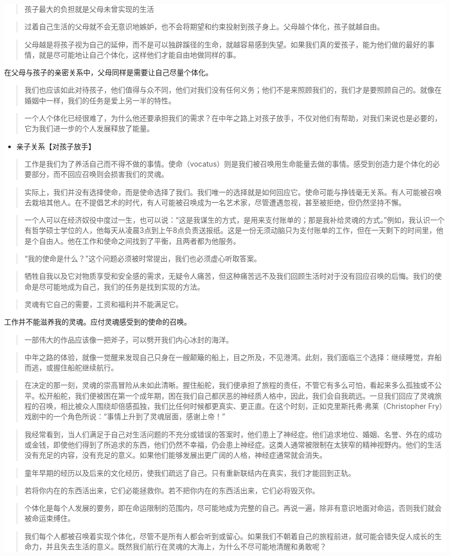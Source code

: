 > 孩子最大的负担就是父母未曾实现的生活


> 过着自己生活的父母就不会无意识地嫉妒，也不会将期望和约束投射到孩子身上。父母越个体化，孩子就越自由。


> 父母越是将孩子视为自己的延伸，而不是可以独辟蹊径的生命，就越容易感到失望。如果我们真的爱孩子，能为他们做的最好的事情，就是尽可能地让自己个体化，这样他们才能自由地做同样的事。


在父母与孩子的亲密关系中，父母同样是需要让自己尽量个体化。


> 我们也应该如此对待孩子，他们值得与众不同，他们对我们没有任何义务；他们不是来照顾我们的，我们才是要照顾自己的。就像在婚姻中一样，我们的任务是爱上另一半的特性。


> 一个人个体化已经很难了，为什么他还要承担我们的需求？在中年之路上对孩子放手，不仅对他们有帮助，对我们来说也是必要的，它为我们进一步的个人发展释放了能量。


- 亲子关系【对孩子放手】


> 工作是我们为了养活自己而不得不做的事情。使命（vocatus）则是我们被召唤用生命能量去做的事情。感受到创造力是个体化的必要部分，而不回应召唤则会损害我们的灵魂。


> 实际上，我们并没有选择使命，而是使命选择了我们。我们唯一的选择就是如何回应它。使命可能与挣钱毫无关系。有人可能被召唤去栽培其他人。在不提倡艺术的时代，有人可能被召唤成为一名艺术家，尽管遭遇忽视，甚至被拒绝，但仍然坚持不懈。


> 一个人可以在经济奴役中度过一生，也可以说：“这是我谋生的方式，是用来支付账单的；那是我补给灵魂的方式。”例如，我认识一个有哲学硕士学位的人，他每天从凌晨3点到上午8点负责送报纸。这是一份无须动脑只为支付账单的工作，但在一天剩下的时间里，他是个自由人。他在工作和使命之间找到了平衡，且两者都为他服务。


> “我的使命是什么？”这个问题必须被时常提出，我们也必须虚心听取答案。


> 牺牲自我以及它对物质享受和安全感的需求，无疑令人痛苦，但这种痛苦远不及我们回顾生活时对于没有回应召唤的后悔。我们的使命是尽可能地成为自己，我们的任务是找到实现的方法。


> 灵魂有它自己的需要，工资和福利并不能满足它。

工作并不能滋养我的灵魂。应付灵魂感受到的使命的召唤。


> 一部伟大的作品应该像一把斧子，可以劈开我们内心冰封的海洋。



> 中年之路的体验，就像一觉醒来发现自己只身在一艘颠簸的船上，目之所及，不见港湾。此刻，我们面临三个选择：继续睡觉，弃船而逃，或握住船舵继续航行。


> 在决定的那一刻，灵魂的崇高冒险从未如此清晰。握住船舵，我们便承担了旅程的责任，不管它有多么可怕，看起来多么孤独或不公平。松开船舵，我们便被困在第一个成年期，困在我们自己都厌恶的神经质人格中，因此，我们会自我疏远。一旦我们回应了灵魂旅程的召唤，相比被众人围绕却倍感孤独，我们比任何时候都更真实、更正直。在这个时刻，正如克里斯托弗·弗莱（Christopher Fry）戏剧中的一个角色所说：“事情上升到了灵魂层面，感谢上帝！”



> 我经常看到，当人们满足于自己对生活问题的不充分或错误的答案时，他们患上了神经症。他们追求地位、婚姻、名誉、外在的成功或金钱，即使他们得到了所追求的东西，他们仍然不幸福，仍会患上神经症。这类人通常被限制在太狭窄的精神视野内。他们的生活没有充足的内容，没有充足的意义。如果他们能够发展出更广阔的人格，神经症通常就会消失。


> 童年早期的经历以及后来的文化经历，使我们疏远了自己。只有重新联结内在真实，我们才能回到正轨。


> 若将你内在的东西活出来，它们必能拯救你。若不把你内在的东西活出来，它们必将毁灭你。


> 个体化是每个人发展的要务，即在命运限制的范围内，尽可能地成为完整的自己。再说一遍，除非有意识地面对命运，否则我们就会被命运束缚住。

> 我们每个人都被召唤着实现个体化，尽管不是所有人都会听到或留心。如果我们不朝着自己的旅程前进，就可能会错失促人成长的生命力，并且失去生活的意义。既然我们航行在灵魂的大海上，为什么不尽可能地清醒和勇敢呢？
